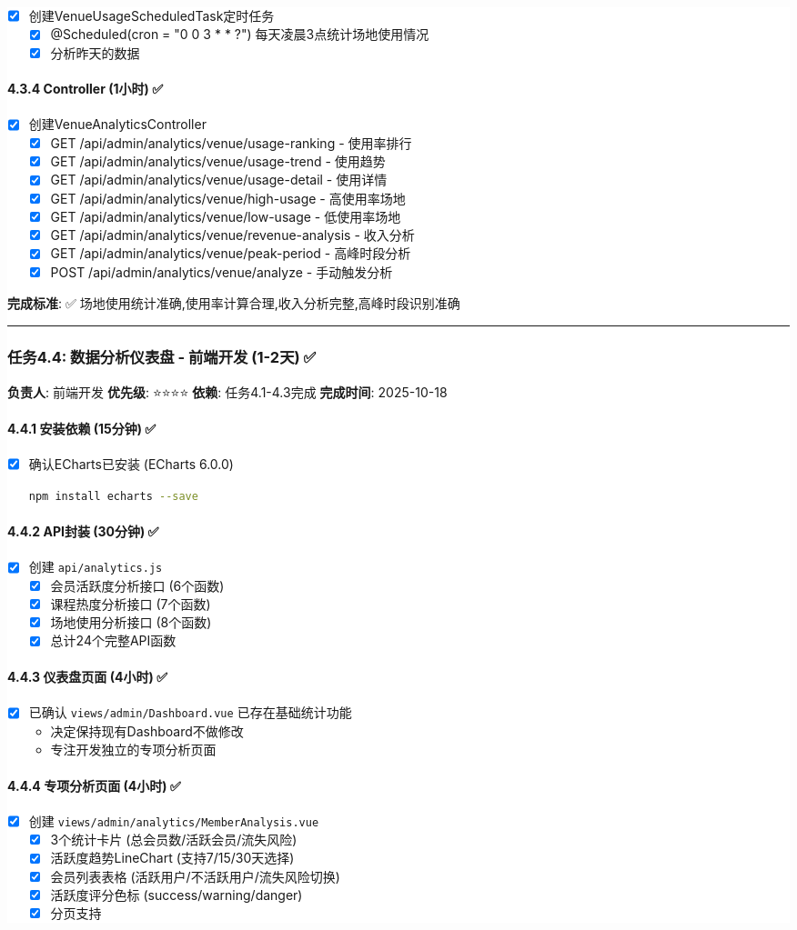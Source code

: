 - [x] 创建VenueUsageScheduledTask定时任务
  - [x] @Scheduled(cron = "0 0 3 * * ?") 每天凌晨3点统计场地使用情况
  - [x] 分析昨天的数据

#### 4.3.4 Controller (1小时) ✅

- [x] 创建VenueAnalyticsController
  - [x] GET /api/admin/analytics/venue/usage-ranking - 使用率排行
  - [x] GET /api/admin/analytics/venue/usage-trend - 使用趋势
  - [x] GET /api/admin/analytics/venue/usage-detail - 使用详情
  - [x] GET /api/admin/analytics/venue/high-usage - 高使用率场地
  - [x] GET /api/admin/analytics/venue/low-usage - 低使用率场地
  - [x] GET /api/admin/analytics/venue/revenue-analysis - 收入分析
  - [x] GET /api/admin/analytics/venue/peak-period - 高峰时段分析
  - [x] POST /api/admin/analytics/venue/analyze - 手动触发分析

**完成标准**: ✅ 场地使用统计准确,使用率计算合理,收入分析完整,高峰时段识别准确

---

### 任务4.4: 数据分析仪表盘 - 前端开发 (1-2天) ✅

**负责人**: 前端开发
**优先级**: ⭐⭐⭐⭐
**依赖**: 任务4.1-4.3完成
**完成时间**: 2025-10-18

#### 4.4.1 安装依赖 (15分钟) ✅

- [x] 确认ECharts已安装 (ECharts 6.0.0)
  ```bash
  npm install echarts --save
  ```

#### 4.4.2 API封装 (30分钟) ✅

- [x] 创建 `api/analytics.js`
  - [x] 会员活跃度分析接口 (6个函数)
  - [x] 课程热度分析接口 (7个函数)
  - [x] 场地使用分析接口 (8个函数)
  - [x] 总计24个完整API函数

#### 4.4.3 仪表盘页面 (4小时) ✅

- [x] 已确认 `views/admin/Dashboard.vue` 已存在基础统计功能
  - 决定保持现有Dashboard不做修改
  - 专注开发独立的专项分析页面

#### 4.4.4 专项分析页面 (4小时) ✅

- [x] 创建 `views/admin/analytics/MemberAnalysis.vue`
  - [x] 3个统计卡片 (总会员数/活跃会员/流失风险)
  - [x] 活跃度趋势LineChart (支持7/15/30天选择)
  - [x] 会员列表表格 (活跃用户/不活跃用户/流失风险切换)
  - [x] 活跃度评分色标 (success/warning/danger)
  - [x] 分页支持
